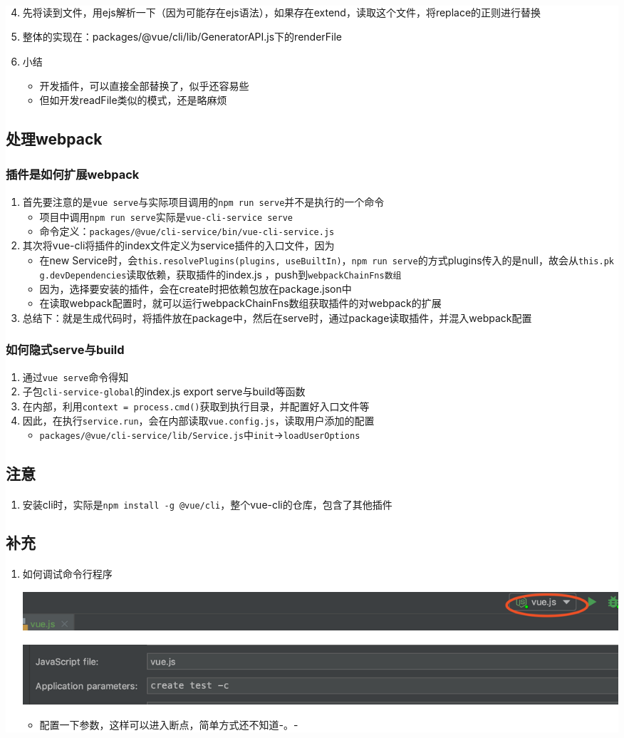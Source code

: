 4. 先将读到文件，用ejs解析一下（因为可能存在ejs语法），如果存在extend，读取这个文件，将replace的正则进行替换

5. 整体的实现在：packages/@vue/cli/lib/GeneratorAPI.js下的renderFile

6. 小结

   - 开发插件，可以直接全部替换了，似乎还容易些
   - 但如开发readFile类似的模式，还是略麻烦

## 处理webpack

### 插件是如何扩展webpack

1. 首先要注意的是`vue serve`与实际项目调用的`npm run serve`并不是执行的一个命令
   - 项目中调用`npm run serve`实际是`vue-cli-service serve`
   - 命令定义：`packages/@vue/cli-service/bin/vue-cli-service.js`
2. 其次将vue-cli将插件的index文件定义为service插件的入口文件，因为
   - 在new Service时，会`this.resolvePlugins(plugins, useBuiltIn)`，`npm run serve`的方式plugins传入的是null，故会从`this.pkg.devDependencies`读取依赖，获取插件的index.js ，push到`webpackChainFns数组`
   - 因为，选择要安装的插件，会在create时把依赖包放在package.json中
   - 在读取webpack配置时，就可以运行webpackChainFns数组获取插件的对webpack的扩展
3. 总结下：就是生成代码时，将插件放在package中，然后在serve时，通过package读取插件，并混入webpack配置

### 如何隐式serve与build

1. 通过`vue serve`命令得知
2. 子包`cli-service-global`的index.js export serve与build等函数
3. 在内部，利用`context = process.cmd()`获取到执行目录，并配置好入口文件等
4. 因此，在执行`service.run`，会在内部读取`vue.config.js`，读取用户添加的配置
   - `packages/@vue/cli-service/lib/Service.js`中`init`->`loadUserOptions`

## 注意

1. 安装cli时，实际是`npm install -g @vue/cli`，整个vue-cli的仓库，包含了其他插件

## 补充

1. 如何调试命令行程序

   ![image-20200307182047255](README.assets/image-20200307182047255.png)

   ![image-20200307182103415](README.assets/image-20200307182103415.png)

   - 配置一下参数，这样可以进入断点，简单方式还不知道-。-
